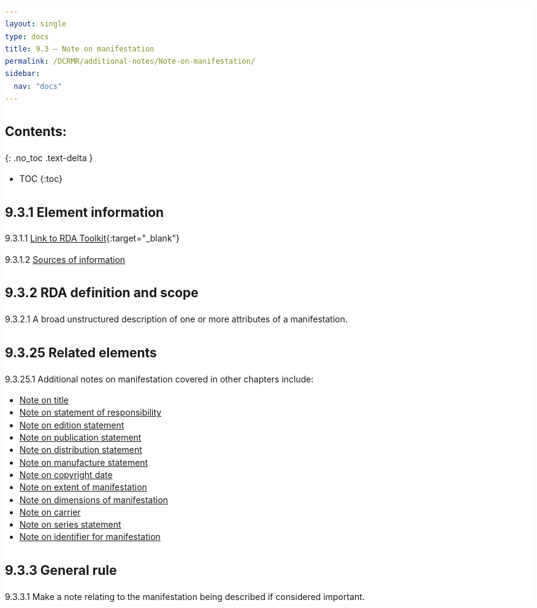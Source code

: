 ```yaml
---
layout: single
type: docs
title: 9.3 — Note on manifestation
permalink: /DCRMR/additional-notes/Note-on-manifestation/
sidebar:
  nav: "docs"
---
```


## Contents:
{: .no_toc .text-delta }

- TOC
{:toc}

## 9.3.1 Element information

<a name="9.3.1.1">9.3.1.1</a> [Link to RDA Toolkit](https://access.rdatoolkit.org/Content/Index?externalId=en-US_ala-2f069b6a-bc80-3498-ba25-28ec7d8672c2){:target="_blank"}

<a name="9.3.1.2">9.3.1.2</a> [Sources of information](/DCRMR/additional-notes/#9011-sources-of-information)

## 9.3.2 RDA definition and scope

<a name="9.3.2.1">9.3.2.1</a> A broad unstructured description of one or more attributes of a manifestation.

## 9.3.25 Related elements

<a name="9.3.25.1">9.3.25.1</a> Additional notes on manifestation covered in other chapters include:

 + [Note on title](/DCRMR//title/Note-on-title/)
 + [Note on statement of responsibility](/DCRMR/sor/Note-on-statement-of-responsibility/)
 + [Note on edition statement](/DCRMR/edition/Note-on-edition-statement/)
 + [Note on publication statement](/DCRMR/ppdm/Note-on-publication-statement/)
 + [Note on distribution statement](/DCRMR/ppdm/Note-on-distribution-statement/)
 + [Note on manufacture statement](/DCRMR/ppdm/Note-on-manufacture-statement/)
 + [Note on copyright date](/DCRMR/ppdm/Note-on-copyright-date/)
 + [Note on extent of manifestation](/DCRMR/phys-desc/Note-on-extent-of-manifestation/)
 + [Note on dimensions of manifestation](/DCRMR/phys-desc/Note-on-dimensions-of-manifestation/)
 + [Note on carrier](/DCRMR/phys-desc/Note-on-carrier/)
 + [Note on series statement](/DCRMR/series/Note-on-series-statement/)
 + [Note on identifier for manifestation](/DCRMR/identifiers/Note-on-identifier-for-manifestation/)

## 9.3.3 General rule

<a name="9.3.3.1">9.3.3.1</a> Make a note relating to the manifestation being described if considered important.
